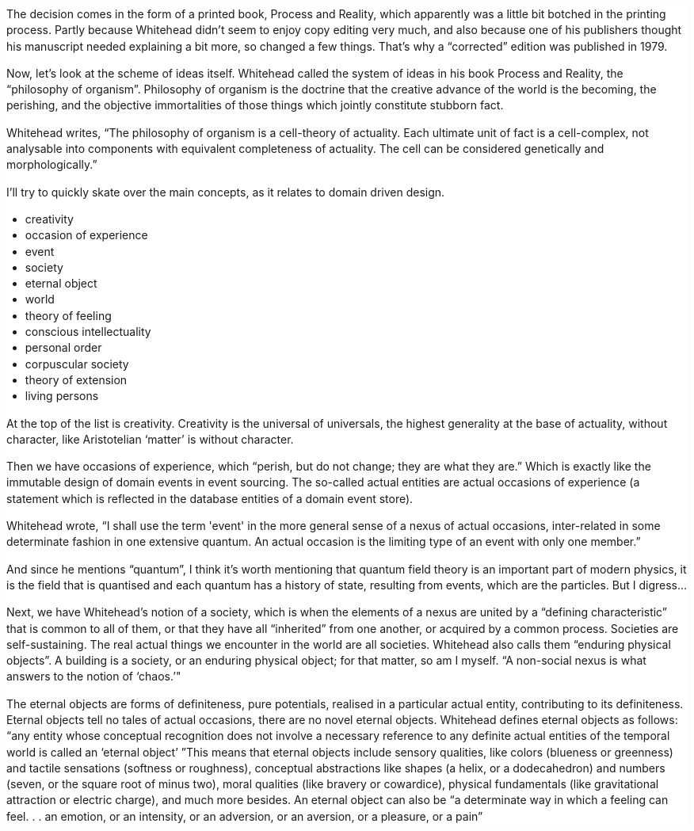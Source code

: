 The decision comes in the form of a printed book, Process and Reality, which apparently was a little bit botched in the printing process. Partly because Whitehead didn’t seem to enjoy copy editing very much, and also because one of his publishers thought his manuscript needed explaining a bit more, so changed a few things. That’s why a “corrected” edition was published in 1979.

Now, let’s look at the scheme of ideas itself. Whitehead called the system of ideas in his book Process and Reality, the “philosophy of organism”. Philosophy of organism is the doctrine that the creative advance of the world is the becoming, the perishing, and the objective immortalities of those things which jointly constitute stubborn fact.

Whitehead writes, “The philosophy of organism is a cell-theory of actuality. Each ultimate unit of fact is a cell-complex, not analysable into components with equivalent completeness of actuality. The cell can be considered genetically and morphologically.”

I’ll try to quickly skate over the main concepts, as it relates to domain driven design.

* creativity
* occasion of experience
* event
* society
* eternal object
* world
* theory of feeling
* conscious intellectuality 
* personal order
* corpuscular society
* theory of extension
* living persons

At the top of the list is creativity. Creativity is the universal of universals, the highest generality at the base of actuality, without character, like Aristotelian ‘matter’ is without character.

Then we have occasions of experience, which “perish, but do not change; they are what they are.” Which is exactly like the immutable design of domain events in event sourcing. The so-called actual entities are actual occasions of experience (a statement which is reflected in the database entities of a domain event store).

Whitehead wrote, “I shall use the term 'event' in the more general sense of a nexus of actual occasions, inter-related in some determinate fashion in one extensive quantum. An actual occasion is the limiting type of an event with only one member.”

And since he mentions “quantum”, I think it’s worth mentioning that quantum field theory is an important part of modern physics, it is the field that is quantised and each quantum has a history of state, resulting from events, which are the particles. But I digress…

Next, we have Whitehead’s notion of a society, which is when the elements of a nexus are united by a “defining characteristic” that is common to all of them, or that they have all “inherited” from one another, or acquired by a common process. Societies are self-sustaining. The real actual things we encounter in the world are all societies. Whitehead also calls them “enduring physical objects”. A building is a society, or an enduring physical object; for that matter, so am I myself. “A non-social nexus is what answers to the notion of ‘chaos.’" 

The eternal objects are forms of definiteness, pure potentials, realised in a particular actual entity, contributing to its definiteness. Eternal objects tell no tales of actual occasions, there are no novel eternal objects. Whitehead defines eternal objects as follows: “any entity whose conceptual recognition does not involve a necessary reference to any definite actual entities of the temporal world is called an ‘eternal object’ ”This means that eternal objects include sensory qualities, like colors (blueness or greenness) and tactile sensations (softness or roughness), conceptual abstractions like shapes (a helix, or a dodecahedron) and numbers (seven, or the square root of minus two), moral qualities (like bravery or cowardice), physical fundamentals (like gravitational attraction or electric charge), and much more besides. An eternal object can also be “a determinate way in which a feeling can feel. . . an emotion, or an intensity, or an adversion, or an aversion, or a pleasure, or a pain”
